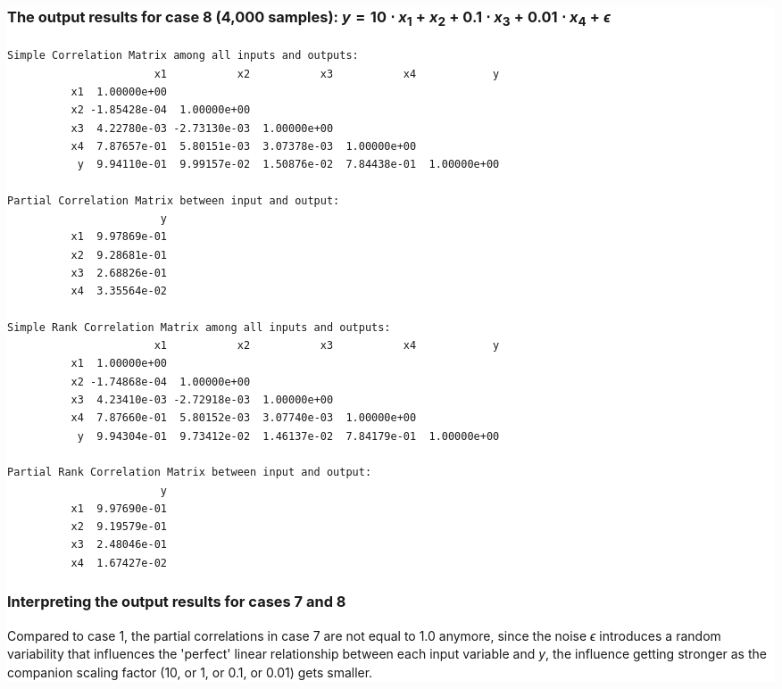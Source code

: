 ### The output results for case 8 (4,000 samples): $y = 10 \cdot x_1 + x_2 + 0.1 \cdot x_3 + 0.01 \cdot x_4 + \epsilon$

```
Simple Correlation Matrix among all inputs and outputs:
                       x1           x2           x3           x4            y 
          x1  1.00000e+00 
          x2 -1.85428e-04  1.00000e+00 
          x3  4.22780e-03 -2.73130e-03  1.00000e+00 
          x4  7.87657e-01  5.80151e-03  3.07378e-03  1.00000e+00 
           y  9.94110e-01  9.99157e-02  1.50876e-02  7.84438e-01  1.00000e+00 

Partial Correlation Matrix between input and output:
                        y 
          x1  9.97869e-01 
          x2  9.28681e-01 
          x3  2.68826e-01 
          x4  3.35564e-02 

Simple Rank Correlation Matrix among all inputs and outputs:
                       x1           x2           x3           x4            y 
          x1  1.00000e+00 
          x2 -1.74868e-04  1.00000e+00 
          x3  4.23410e-03 -2.72918e-03  1.00000e+00 
          x4  7.87660e-01  5.80152e-03  3.07740e-03  1.00000e+00 
           y  9.94304e-01  9.73412e-02  1.46137e-02  7.84179e-01  1.00000e+00 

Partial Rank Correlation Matrix between input and output:
                        y 
          x1  9.97690e-01 
          x2  9.19579e-01 
          x3  2.48046e-01 
          x4  1.67427e-02 
```

### Interpreting the output results for cases 7 and 8

Compared to case 1, the partial correlations in case 7 are not equal to 1.0 anymore,
since the noise $\epsilon$ introduces a random variability that influences the 'perfect' linear relationship between each input variable and $y$,
the influence getting stronger as the companion scaling factor (10, or 1, or 0.1, or 0.01) gets smaller.
